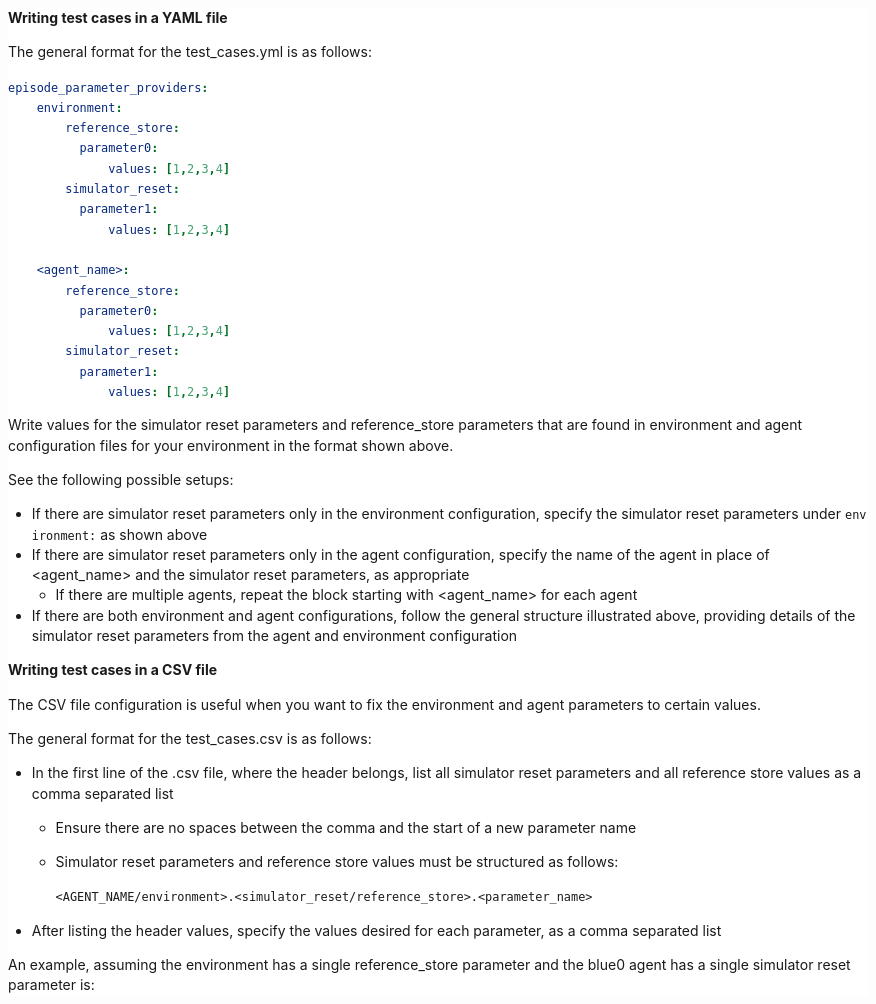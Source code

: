 **Writing test cases in a YAML file**

The general format for the test_cases.yml is as follows:

```yaml
episode_parameter_providers:
    environment:
        reference_store:
          parameter0:
              values: [1,2,3,4]
        simulator_reset:
          parameter1:
              values: [1,2,3,4]

    <agent_name>:
        reference_store:
          parameter0:
              values: [1,2,3,4]
        simulator_reset:
          parameter1:
              values: [1,2,3,4]
```

Write values for the simulator reset parameters and reference_store parameters that are found in environment and agent configuration files for your environment in the format shown above.

See the following possible setups:

- If there are simulator reset parameters only in the environment configuration, specify the simulator reset parameters under `environment:` as shown above
- If there are simulator reset parameters only in the agent configuration, specify the name of the agent in place of <agent_name> and the simulator reset parameters, as appropriate
    - If there are multiple agents, repeat the block starting with <agent_name> for each agent
- If there are both environment and agent configurations, follow the general structure illustrated above, providing details of the simulator reset parameters from the agent and environment configuration

**Writing test cases in a CSV file**

The CSV file configuration is useful when you want to fix the environment and agent parameters to certain values.

The general format for the test_cases.csv is as follows:

- In the first line of the .csv file, where the header belongs, list all simulator reset parameters and all reference store values as a comma separated list
  - Ensure there are no spaces between the comma and the start of a new parameter name
  - Simulator reset parameters and reference store values must be structured as follows:

    `<AGENT_NAME/environment>.<simulator_reset/reference_store>.<parameter_name>`

- After listing the header values, specify the values desired for each parameter, as a comma separated list  

An example, assuming the environment has a single reference_store parameter and the blue0 agent has a single simulator reset parameter is:
